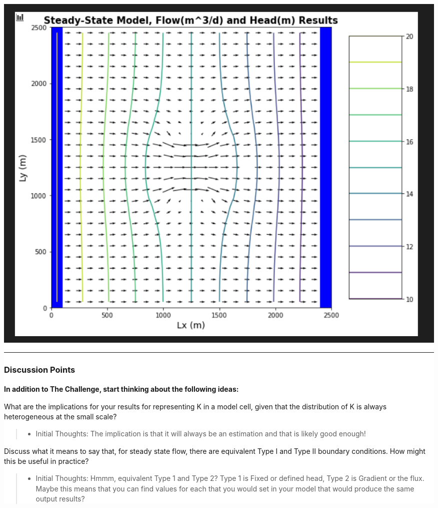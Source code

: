 ![](assets/HW3_final_answers_to_Challenge_Noonan-e1a790b2.PNG)

--------------------------------------

### Discussion Points
**In addition to The Challenge, start thinking about the following ideas:**

What are the implications for your results for representing K in a model cell, given that the distribution of K is always heterogeneous at the small scale?
> - Initial Thoughts:  The implication is that it will always be an estimation and that is likely good enough!

Discuss what it means to say that, for steady state flow, there are equivalent Type I and Type II boundary conditions.  How might this be useful in practice?
> - Initial Thoughts:  Hmmm, equivalent Type 1 and Type 2?  Type 1 is Fixed or defined head, Type 2 is Gradient or the flux.  Maybe this means that you can find values for each that you would set in your model that would produce the same output results?
